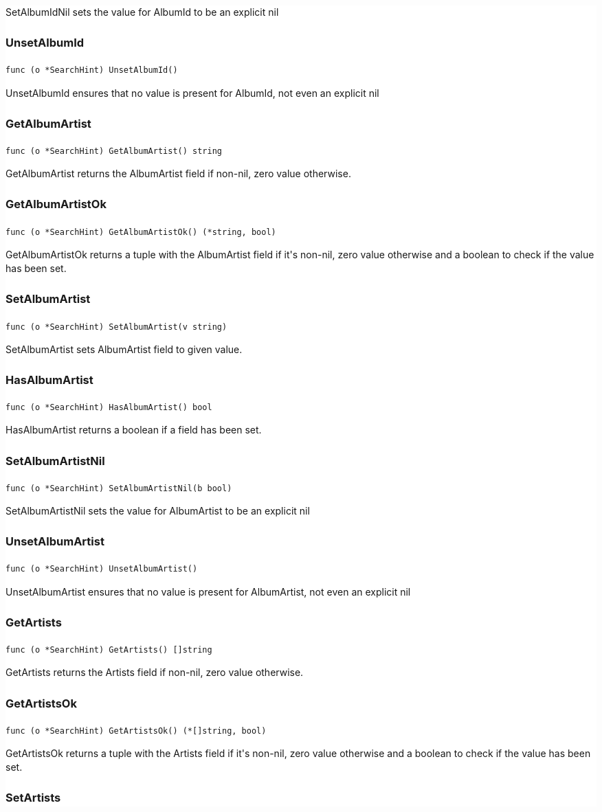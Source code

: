  SetAlbumIdNil sets the value for AlbumId to be an explicit nil

### UnsetAlbumId
`func (o *SearchHint) UnsetAlbumId()`

UnsetAlbumId ensures that no value is present for AlbumId, not even an explicit nil
### GetAlbumArtist

`func (o *SearchHint) GetAlbumArtist() string`

GetAlbumArtist returns the AlbumArtist field if non-nil, zero value otherwise.

### GetAlbumArtistOk

`func (o *SearchHint) GetAlbumArtistOk() (*string, bool)`

GetAlbumArtistOk returns a tuple with the AlbumArtist field if it's non-nil, zero value otherwise
and a boolean to check if the value has been set.

### SetAlbumArtist

`func (o *SearchHint) SetAlbumArtist(v string)`

SetAlbumArtist sets AlbumArtist field to given value.

### HasAlbumArtist

`func (o *SearchHint) HasAlbumArtist() bool`

HasAlbumArtist returns a boolean if a field has been set.

### SetAlbumArtistNil

`func (o *SearchHint) SetAlbumArtistNil(b bool)`

 SetAlbumArtistNil sets the value for AlbumArtist to be an explicit nil

### UnsetAlbumArtist
`func (o *SearchHint) UnsetAlbumArtist()`

UnsetAlbumArtist ensures that no value is present for AlbumArtist, not even an explicit nil
### GetArtists

`func (o *SearchHint) GetArtists() []string`

GetArtists returns the Artists field if non-nil, zero value otherwise.

### GetArtistsOk

`func (o *SearchHint) GetArtistsOk() (*[]string, bool)`

GetArtistsOk returns a tuple with the Artists field if it's non-nil, zero value otherwise
and a boolean to check if the value has been set.

### SetArtists
